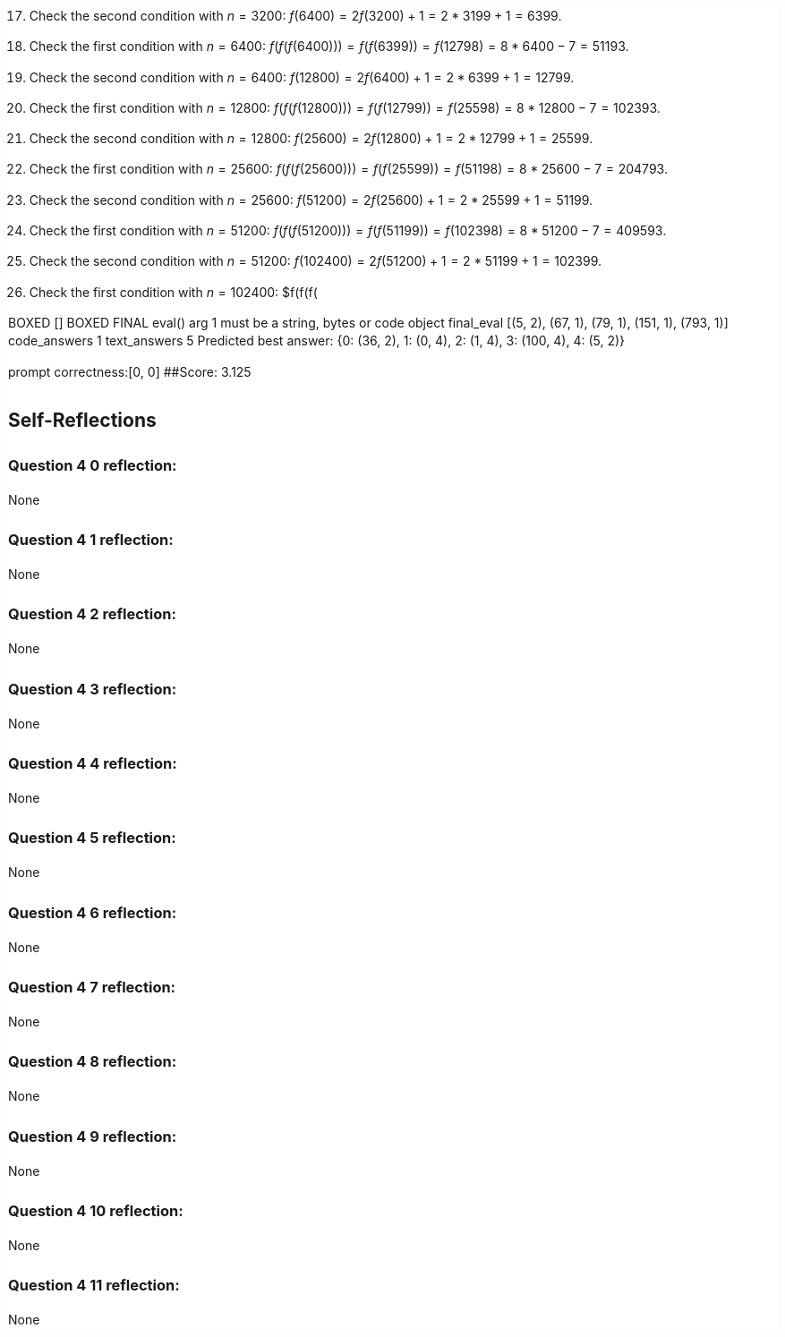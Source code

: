 17. Check the second condition with $n=3200$: $f(6400) = 2f(3200) + 1 = 2*3199 + 1 = 6399$.

18. Check the first condition with $n=6400$: $f(f(f(6400))) = f(f(6399)) = f(12798) = 8*6400 - 7 = 51193$.

19. Check the second condition with $n=6400$: $f(12800) = 2f(6400) + 1 = 2*6399 + 1 = 12799$.

20. Check the first condition with $n=12800$: $f(f(f(12800))) = f(f(12799)) = f(25598) = 8*12800 - 7 = 102393$.

21. Check the second condition with $n=12800$: $f(25600) = 2f(12800) + 1 = 2*12799 + 1 = 25599$.

22. Check the first condition with $n=25600$: $f(f(f(25600))) = f(f(25599)) = f(51198) = 8*25600 - 7 = 204793$.

23. Check the second condition with $n=25600$: $f(51200) = 2f(25600) + 1 = 2*25599 + 1 = 51199$.

24. Check the first condition with $n=51200$: $f(f(f(51200))) = f(f(51199)) = f(102398) = 8*51200 - 7 = 409593$.

25. Check the second condition with $n=51200$: $f(102400) = 2f(51200) + 1 = 2*51199 + 1 = 102399$.

26. Check the first condition with $n=102400$: $f(f(f(

BOXED []
BOXED FINAL 
eval() arg 1 must be a string, bytes or code object final_eval
[(5, 2), (67, 1), (79, 1), (151, 1), (793, 1)]
code_answers 1 text_answers 5
Predicted best answer: {0: (36, 2), 1: (0, 4), 2: (1, 4), 3: (100, 4), 4: (5, 2)}

prompt correctness:[0, 0]
##Score: 3.125

## Self-Reflections

### Question 4 0 reflection:
None
### Question 4 1 reflection:
None
### Question 4 2 reflection:
None
### Question 4 3 reflection:
None
### Question 4 4 reflection:
None
### Question 4 5 reflection:
None
### Question 4 6 reflection:
None
### Question 4 7 reflection:
None
### Question 4 8 reflection:
None
### Question 4 9 reflection:
None
### Question 4 10 reflection:
None
### Question 4 11 reflection:
None